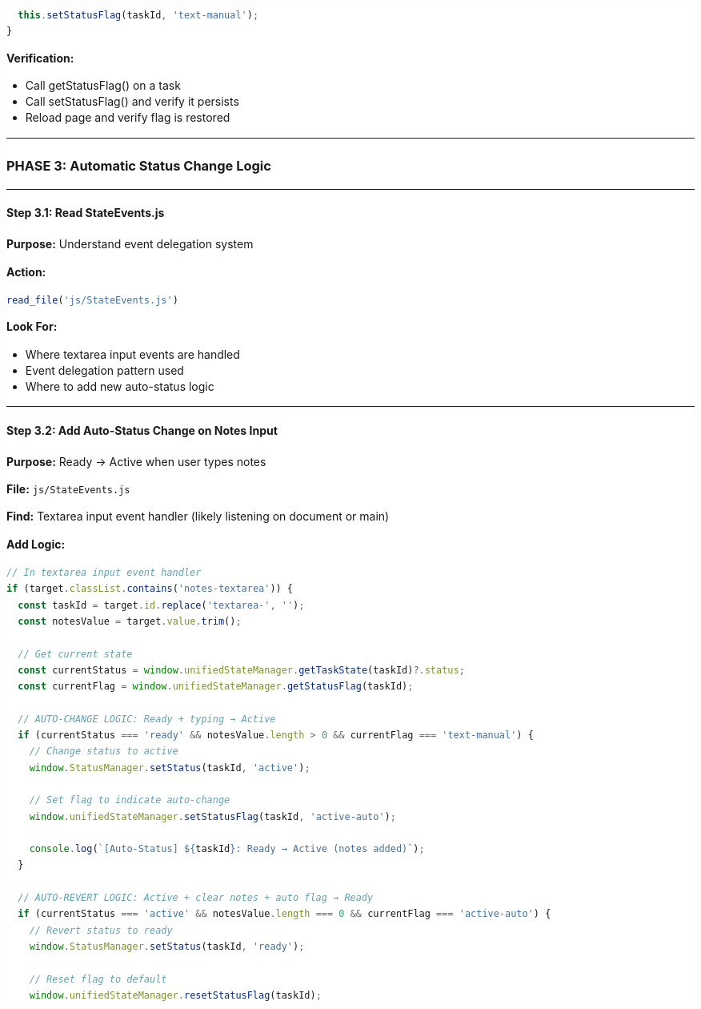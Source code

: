 ```javascript
  this.setStatusFlag(taskId, 'text-manual');
}
```

**Verification:**
- Call getStatusFlag() on a task
- Call setStatusFlag() and verify it persists
- Reload page and verify flag is restored

---

### **PHASE 3: Automatic Status Change Logic**

---

#### **Step 3.1: Read StateEvents.js**
**Purpose:** Understand event delegation system

**Action:**
```javascript
read_file('js/StateEvents.js')
```

**Look For:**
- Where textarea input events are handled
- Event delegation pattern used
- Where to add new auto-status logic

---

#### **Step 3.2: Add Auto-Status Change on Notes Input**
**Purpose:** Ready → Active when user types notes

**File:** `js/StateEvents.js`

**Find:** Textarea input event handler (likely listening on document or main)

**Add Logic:**
```javascript
// In textarea input event handler
if (target.classList.contains('notes-textarea')) {
  const taskId = target.id.replace('textarea-', '');
  const notesValue = target.value.trim();

  // Get current state
  const currentStatus = window.unifiedStateManager.getTaskState(taskId)?.status;
  const currentFlag = window.unifiedStateManager.getStatusFlag(taskId);

  // AUTO-CHANGE LOGIC: Ready + typing → Active
  if (currentStatus === 'ready' && notesValue.length > 0 && currentFlag === 'text-manual') {
    // Change status to active
    window.StatusManager.setStatus(taskId, 'active');

    // Set flag to indicate auto-change
    window.unifiedStateManager.setStatusFlag(taskId, 'active-auto');

    console.log(`[Auto-Status] ${taskId}: Ready → Active (notes added)`);
  }

  // AUTO-REVERT LOGIC: Active + clear notes + auto flag → Ready
  if (currentStatus === 'active' && notesValue.length === 0 && currentFlag === 'active-auto') {
    // Revert status to ready
    window.StatusManager.setStatus(taskId, 'ready');

    // Reset flag to default
    window.unifiedStateManager.resetStatusFlag(taskId);

```
